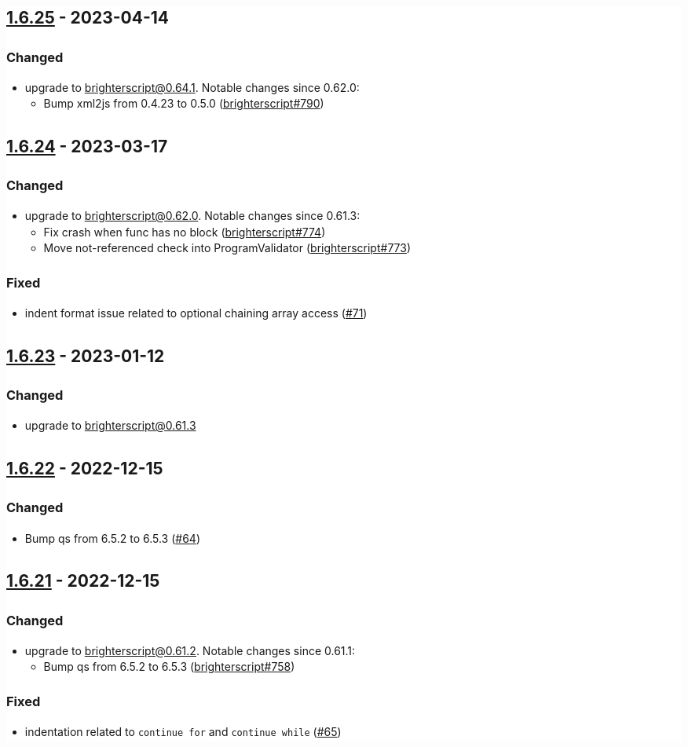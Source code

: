 

## [1.6.25](https://github.com/rokucommunity/brighterscript-formatter/compare/v1.6.24...v1.6.25) - 2023-04-14
### Changed
 - upgrade to [brighterscript@0.64.1](https://github.com/rokucommunity/brighterscript/blob/master/CHANGELOG.md#0641---2023-04-14). Notable changes since 0.62.0:
     - Bump xml2js from 0.4.23 to 0.5.0 ([brighterscript#790](https://github.com/rokucommunity/brighterscript/pull/790))



## [1.6.24](https://github.com/rokucommunity/brighterscript-formatter/compare/v1.6.23...v1.6.24) - 2023-03-17
### Changed
 - upgrade to [brighterscript@0.62.0](https://github.com/rokucommunity/brighterscript/blob/master/CHANGELOG.md#0620---2023-03-17). Notable changes since 0.61.3:
     - Fix crash when func has no block ([brighterscript#774](https://github.com/rokucommunity/brighterscript/pull/774))
     - Move not-referenced check into ProgramValidator ([brighterscript#773](https://github.com/rokucommunity/brighterscript/pull/773))
### Fixed
 - indent format issue related to optional chaining array access ([#71](https://github.com/rokucommunity/brighterscript-formatter/pull/71))



## [1.6.23](https://github.com/rokucommunity/brighterscript-formatter/compare/v1.6.22...v1.6.23) - 2023-01-12
### Changed
 - upgrade to [brighterscript@0.61.3](https://github.com/rokucommunity/brighterscript/blob/master/CHANGELOG.md#0613---2023-01-12)



## [1.6.22](https://github.com/rokucommunity/brighterscript-formatter/compare/v1.6.21...v1.6.22) - 2022-12-15
### Changed
 - Bump qs from 6.5.2 to 6.5.3 ([#64](https://github.com/rokucommunity/brighterscript-formatter/pull/64))



## [1.6.21](https://github.com/rokucommunity/brighterscript-formatter/compare/v1.6.20...v1.6.21) - 2022-12-15
### Changed
 - upgrade to [brighterscript@0.61.2](https://github.com/rokucommunity/brighterscript/blob/master/CHANGELOG.md#0612---2022-12-15). Notable changes since 0.61.1:
     - Bump qs from 6.5.2 to 6.5.3 ([brighterscript#758](https://github.com/rokucommunity/brighterscript/pull/758))
### Fixed
 - indentation related to `continue for` and `continue while` ([#65](https://github.com/rokucommunity/brighterscript-formatter/pull/65))
